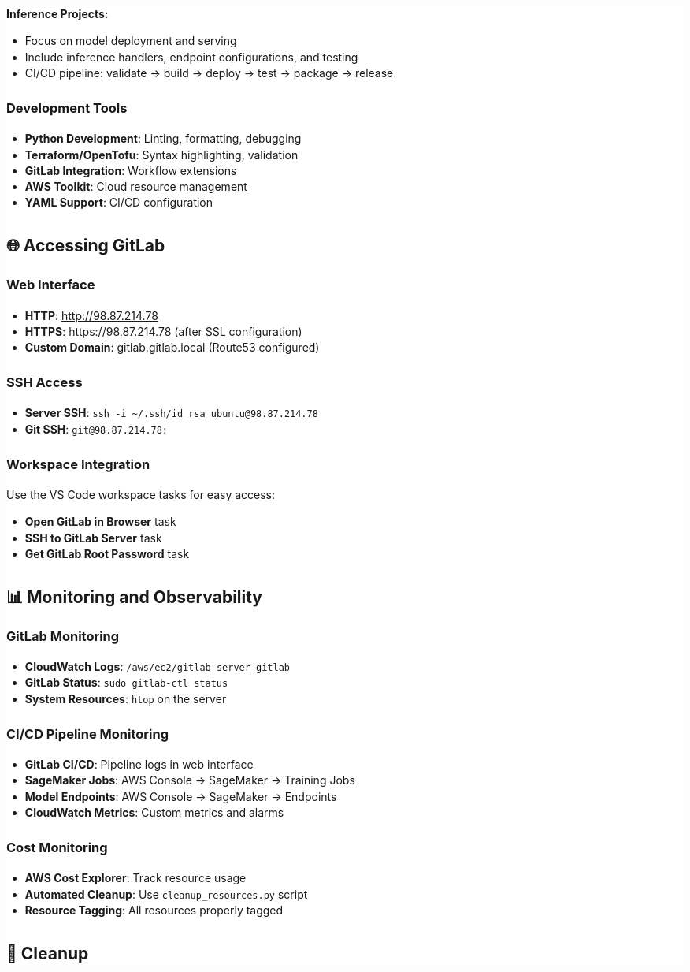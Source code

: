 **Inference Projects:**
- Focus on model deployment and serving
- Include inference handlers, endpoint configurations, and testing
- CI/CD pipeline: validate → build → deploy → test → package → release

### Development Tools
- **Python Development**: Linting, formatting, debugging
- **Terraform/OpenTofu**: Syntax highlighting, validation
- **GitLab Integration**: Workflow extensions
- **AWS Toolkit**: Cloud resource management
- **YAML Support**: CI/CD configuration

## 🌐 Accessing GitLab

### Web Interface
- **HTTP**: http://98.87.214.78
- **HTTPS**: https://98.87.214.78 (after SSL configuration)
- **Custom Domain**: gitlab.gitlab.local (Route53 configured)

### SSH Access
- **Server SSH**: `ssh -i ~/.ssh/id_rsa ubuntu@98.87.214.78`
- **Git SSH**: `git@98.87.214.78:`

### Workspace Integration
Use the VS Code workspace tasks for easy access:
- **Open GitLab in Browser** task
- **SSH to GitLab Server** task
- **Get GitLab Root Password** task

## 📊 Monitoring and Observability

### GitLab Monitoring
- **CloudWatch Logs**: `/aws/ec2/gitlab-server-gitlab`
- **GitLab Status**: `sudo gitlab-ctl status`
- **System Resources**: `htop` on the server

### CI/CD Pipeline Monitoring
- **GitLab CI/CD**: Pipeline logs in web interface
- **SageMaker Jobs**: AWS Console → SageMaker → Training Jobs
- **Model Endpoints**: AWS Console → SageMaker → Endpoints
- **CloudWatch Metrics**: Custom metrics and alarms

### Cost Monitoring
- **AWS Cost Explorer**: Track resource usage
- **Automated Cleanup**: Use `cleanup_resources.py` script
- **Resource Tagging**: All resources properly tagged

## 🧹 Cleanup
